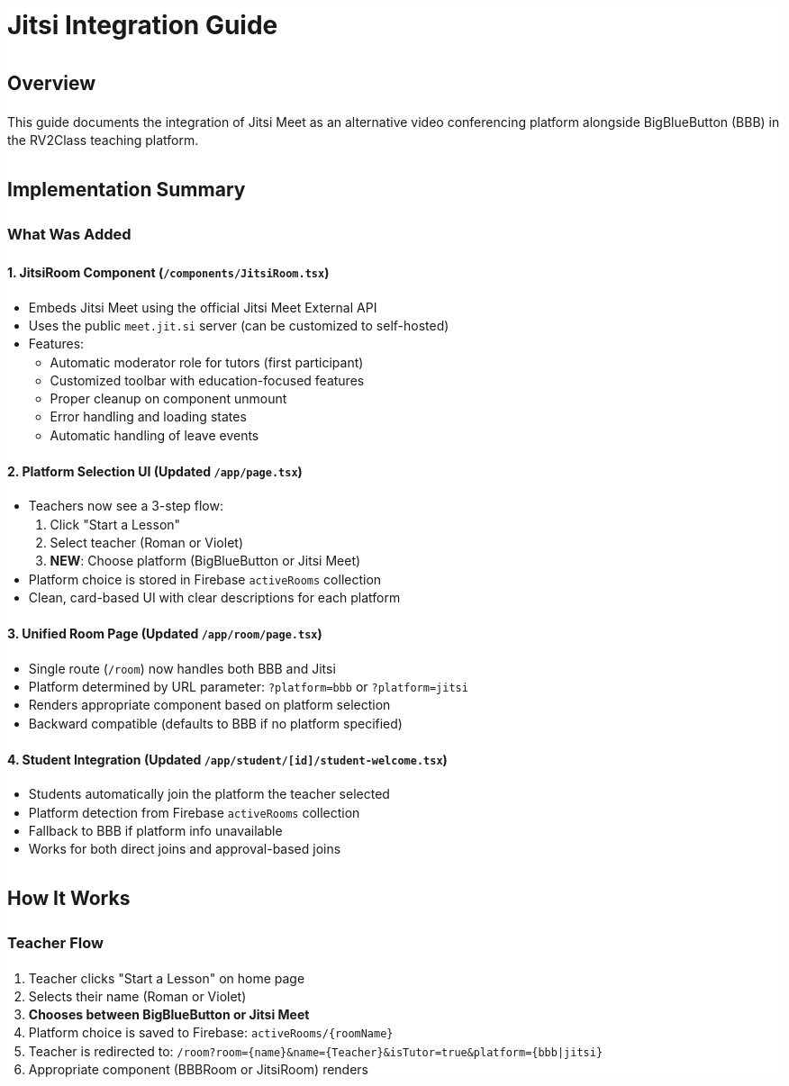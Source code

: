 # Jitsi Integration Guide

## Overview
This guide documents the integration of Jitsi Meet as an alternative video conferencing platform alongside BigBlueButton (BBB) in the RV2Class teaching platform.

## Implementation Summary

### What Was Added

#### 1. **JitsiRoom Component** (`/components/JitsiRoom.tsx`)
- Embeds Jitsi Meet using the official Jitsi Meet External API
- Uses the public `meet.jit.si` server (can be customized to self-hosted)
- Features:
  - Automatic moderator role for tutors (first participant)
  - Customized toolbar with education-focused features
  - Proper cleanup on component unmount
  - Error handling and loading states
  - Automatic handling of leave events

#### 2. **Platform Selection UI** (Updated `/app/page.tsx`)
- Teachers now see a 3-step flow:
  1. Click "Start a Lesson"
  2. Select teacher (Roman or Violet)
  3. **NEW**: Choose platform (BigBlueButton or Jitsi Meet)
- Platform choice is stored in Firebase `activeRooms` collection
- Clean, card-based UI with clear descriptions for each platform

#### 3. **Unified Room Page** (Updated `/app/room/page.tsx`)
- Single route (`/room`) now handles both BBB and Jitsi
- Platform determined by URL parameter: `?platform=bbb` or `?platform=jitsi`
- Renders appropriate component based on platform selection
- Backward compatible (defaults to BBB if no platform specified)

#### 4. **Student Integration** (Updated `/app/student/[id]/student-welcome.tsx`)
- Students automatically join the platform the teacher selected
- Platform detection from Firebase `activeRooms` collection
- Fallback to BBB if platform info unavailable
- Works for both direct joins and approval-based joins

## How It Works

### Teacher Flow
1. Teacher clicks "Start a Lesson" on home page
2. Selects their name (Roman or Violet)
3. **Chooses between BigBlueButton or Jitsi Meet**
4. Platform choice is saved to Firebase: `activeRooms/{roomName}`
5. Teacher is redirected to: `/room?room={name}&name={Teacher}&isTutor=true&platform={bbb|jitsi}`
6. Appropriate component (BBBRoom or JitsiRoom) renders
